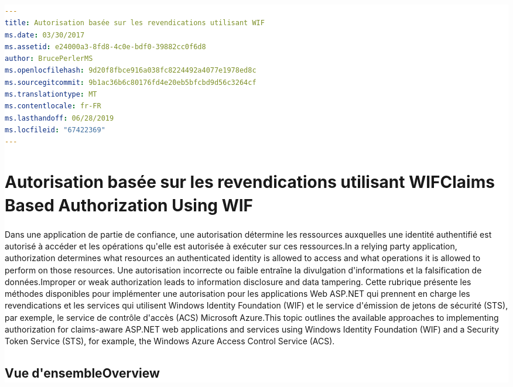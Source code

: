 ```yaml
---
title: Autorisation basée sur les revendications utilisant WIF
ms.date: 03/30/2017
ms.assetid: e24000a3-8fd8-4c0e-bdf0-39882cc0f6d8
author: BrucePerlerMS
ms.openlocfilehash: 9d20f8fbce916a038fc8224492a4077e1978ed8c
ms.sourcegitcommit: 9b1ac36b6c80176fd4e20eb5bfcbd9d56c3264cf
ms.translationtype: MT
ms.contentlocale: fr-FR
ms.lasthandoff: 06/28/2019
ms.locfileid: "67422369"
---
```

# <a name="claims-based-authorization-using-wif"></a><span data-ttu-id="f3b2e-102">Autorisation basée sur les revendications utilisant WIF</span><span class="sxs-lookup"><span data-stu-id="f3b2e-102">Claims Based Authorization Using WIF</span></span>
<span data-ttu-id="f3b2e-103">Dans une application de partie de confiance, une autorisation détermine les ressources auxquelles une identité authentifié est autorisé à accéder et les opérations qu'elle est autorisée à exécuter sur ces ressources.</span><span class="sxs-lookup"><span data-stu-id="f3b2e-103">In a relying party application, authorization determines what resources an authenticated identity is allowed to access and what operations it is allowed to perform on those resources.</span></span> <span data-ttu-id="f3b2e-104">Une autorisation incorrecte ou faible entraîne la divulgation d'informations et la falsification de données.</span><span class="sxs-lookup"><span data-stu-id="f3b2e-104">Improper or weak authorization leads to information disclosure and data tampering.</span></span> <span data-ttu-id="f3b2e-105">Cette rubrique présente les méthodes disponibles pour implémenter une autorisation pour les applications Web ASP.NET qui prennent en charge les revendications et les services qui utilisent Windows Identity Foundation (WIF) et le service d'émission de jetons de sécurité (STS), par exemple, le service de contrôle d'accès (ACS) Microsoft Azure.</span><span class="sxs-lookup"><span data-stu-id="f3b2e-105">This topic outlines the available approaches to implementing authorization for claims-aware ASP.NET web applications and services using Windows Identity Foundation (WIF) and a Security Token Service (STS), for example, the Windows Azure Access Control Service (ACS).</span></span>  
  
## <a name="overview"></a><span data-ttu-id="f3b2e-106">Vue d'ensemble</span><span class="sxs-lookup"><span data-stu-id="f3b2e-106">Overview</span></span>  